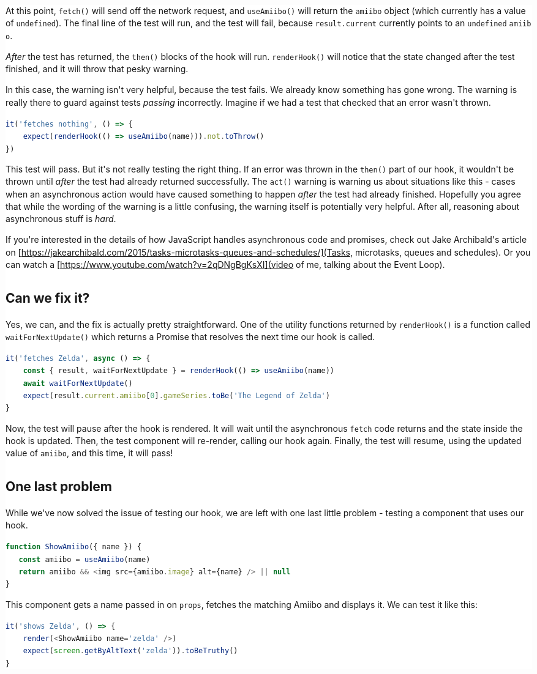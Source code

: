At this point, `fetch()` will send off the network request, and `useAmiibo()` will return the `amiibo` object (which currently has a value of `undefined`). The final line of the test will run, and the test will fail, because `result.current` currently points to an `undefined` `amiibo`. 

_After_ the test has returned, the `then()` blocks of the hook will run. `renderHook()` will notice that the state changed after the test finished, and it will throw that pesky warning.

In this case, the warning isn't very helpful, because the test fails. We already know something has gone wrong. The warning is really there to guard against tests _passing_ incorrectly. Imagine if we had a test that checked that an error wasn't thrown.

```js
it('fetches nothing', () => {
    expect(renderHook(() => useAmiibo(name))).not.toThrow()
})
```

This test will pass. But it's not really testing the right thing. If an error was thrown in the `then()` part of our hook, it wouldn't be thrown until *after* the test had already returned successfully. The `act()` warning is warning us about situations like this - cases when an asynchronous action would have caused something to happen _after_ the test had already finished. Hopefully you agree that while the wording of the warning is a little confusing, the warning itself is potentially very helpful. After all, reasoning about asynchronous stuff is _hard_.

If you're interested in the details of how JavaScript handles asynchronous code and promises, check out Jake Archibald's article on [https://jakearchibald.com/2015/tasks-microtasks-queues-and-schedules/](Tasks, microtasks, queues and schedules). Or you can watch a [https://www.youtube.com/watch?v=2qDNgBgKsXI](video of me, talking about the Event Loop).


## Can we fix it?
Yes, we can, and the fix is actually pretty straightforward. One of the utility functions returned by `renderHook()` is a function called `waitForNextUpdate()` which returns a Promise that resolves the next time our hook is called.

```js
it('fetches Zelda', async () => {
    const { result, waitForNextUpdate } = renderHook(() => useAmiibo(name))
    await waitForNextUpdate()
    expect(result.current.amiibo[0].gameSeries.toBe('The Legend of Zelda')
}
```
Now, the test will pause after the hook is rendered. It will wait until the asynchronous `fetch` code returns and the state inside the hook is updated. Then, the test component will re-render, calling our hook again. Finally, the test will resume, using the updated value of `amiibo`, and this time, it will pass!

## One last problem
While we've now solved the issue of testing our hook, we are left with one last little problem - testing a component that uses our hook. 


```js
function ShowAmiibo({ name }) {
   const amiibo = useAmiibo(name)
   return amiibo && <img src={amiibo.image} alt={name} /> || null
}
```
This component gets a name passed in on `props`, fetches the matching Amiibo and displays it. We can test it like this:
```js
it('shows Zelda', () => {
    render(<ShowAmiibo name='zelda' />)
    expect(screen.getByAltText('zelda')).toBeTruthy()
}
```